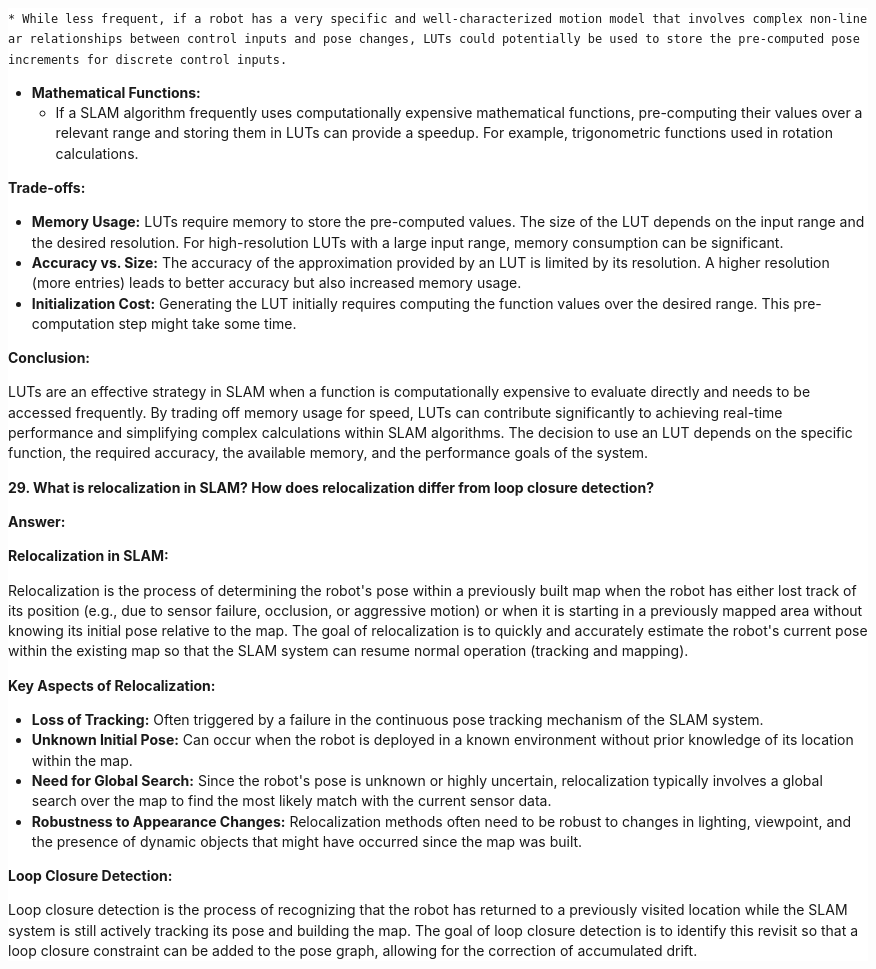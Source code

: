     * While less frequent, if a robot has a very specific and well-characterized motion model that involves complex non-linear relationships between control inputs and pose changes, LUTs could potentially be used to store the pre-computed pose increments for discrete control inputs.
* **Mathematical Functions:**
    * If a SLAM algorithm frequently uses computationally expensive mathematical functions, pre-computing their values over a relevant range and storing them in LUTs can provide a speedup. For example, trigonometric functions used in rotation calculations.

**Trade-offs:**

* **Memory Usage:** LUTs require memory to store the pre-computed values. The size of the LUT depends on the input range and the desired resolution. For high-resolution LUTs with a large input range, memory consumption can be significant.
* **Accuracy vs. Size:** The accuracy of the approximation provided by an LUT is limited by its resolution. A higher resolution (more entries) leads to better accuracy but also increased memory usage.
* **Initialization Cost:** Generating the LUT initially requires computing the function values over the desired range. This pre-computation step might take some time.

**Conclusion:**

LUTs are an effective strategy in SLAM when a function is computationally expensive to evaluate directly and needs to be accessed frequently. By trading off memory usage for speed, LUTs can contribute significantly to achieving real-time performance and simplifying complex calculations within SLAM algorithms. The decision to use an LUT depends on the specific function, the required accuracy, the available memory, and the performance goals of the system.

**29. What is relocalization in SLAM? How does relocalization differ from loop closure detection?**

**Answer:**

**Relocalization in SLAM:**

Relocalization is the process of determining the robot's pose within a previously built map when the robot has either lost track of its position (e.g., due to sensor failure, occlusion, or aggressive motion) or when it is starting in a previously mapped area without knowing its initial pose relative to the map. The goal of relocalization is to quickly and accurately estimate the robot's current pose within the existing map so that the SLAM system can resume normal operation (tracking and mapping).

**Key Aspects of Relocalization:**

* **Loss of Tracking:** Often triggered by a failure in the continuous pose tracking mechanism of the SLAM system.
* **Unknown Initial Pose:** Can occur when the robot is deployed in a known environment without prior knowledge of its location within the map.
* **Need for Global Search:** Since the robot's pose is unknown or highly uncertain, relocalization typically involves a global search over the map to find the most likely match with the current sensor data.
* **Robustness to Appearance Changes:** Relocalization methods often need to be robust to changes in lighting, viewpoint, and the presence of dynamic objects that might have occurred since the map was built.

**Loop Closure Detection:**

Loop closure detection is the process of recognizing that the robot has returned to a previously visited location while the SLAM system is still actively tracking its pose and building the map. The goal of loop closure detection is to identify this revisit so that a loop closure constraint can be added to the pose graph, allowing for the correction of accumulated drift.
